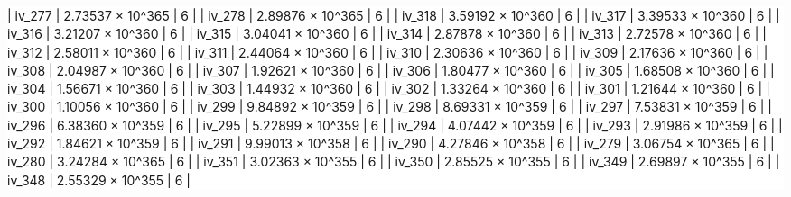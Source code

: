 | iv_277 | 2.73537 × 10^365 | 6 |
| iv_278 | 2.89876 × 10^365 | 6 |
| iv_318 | 3.59192 × 10^360 | 6 |
| iv_317 | 3.39533 × 10^360 | 6 |
| iv_316 | 3.21207 × 10^360 | 6 |
| iv_315 | 3.04041 × 10^360 | 6 |
| iv_314 | 2.87878 × 10^360 | 6 |
| iv_313 | 2.72578 × 10^360 | 6 |
| iv_312 | 2.58011 × 10^360 | 6 |
| iv_311 | 2.44064 × 10^360 | 6 |
| iv_310 | 2.30636 × 10^360 | 6 |
| iv_309 | 2.17636 × 10^360 | 6 |
| iv_308 | 2.04987 × 10^360 | 6 |
| iv_307 | 1.92621 × 10^360 | 6 |
| iv_306 | 1.80477 × 10^360 | 6 |
| iv_305 | 1.68508 × 10^360 | 6 |
| iv_304 | 1.56671 × 10^360 | 6 |
| iv_303 | 1.44932 × 10^360 | 6 |
| iv_302 | 1.33264 × 10^360 | 6 |
| iv_301 | 1.21644 × 10^360 | 6 |
| iv_300 | 1.10056 × 10^360 | 6 |
| iv_299 | 9.84892 × 10^359 | 6 |
| iv_298 | 8.69331 × 10^359 | 6 |
| iv_297 | 7.53831 × 10^359 | 6 |
| iv_296 | 6.38360 × 10^359 | 6 |
| iv_295 | 5.22899 × 10^359 | 6 |
| iv_294 | 4.07442 × 10^359 | 6 |
| iv_293 | 2.91986 × 10^359 | 6 |
| iv_292 | 1.84621 × 10^359 | 6 |
| iv_291 | 9.99013 × 10^358 | 6 |
| iv_290 | 4.27846 × 10^358 | 6 |
| iv_279 | 3.06754 × 10^365 | 6 |
| iv_280 | 3.24284 × 10^365 | 6 |
| iv_351 | 3.02363 × 10^355 | 6 |
| iv_350 | 2.85525 × 10^355 | 6 |
| iv_349 | 2.69897 × 10^355 | 6 |
| iv_348 | 2.55329 × 10^355 | 6 |